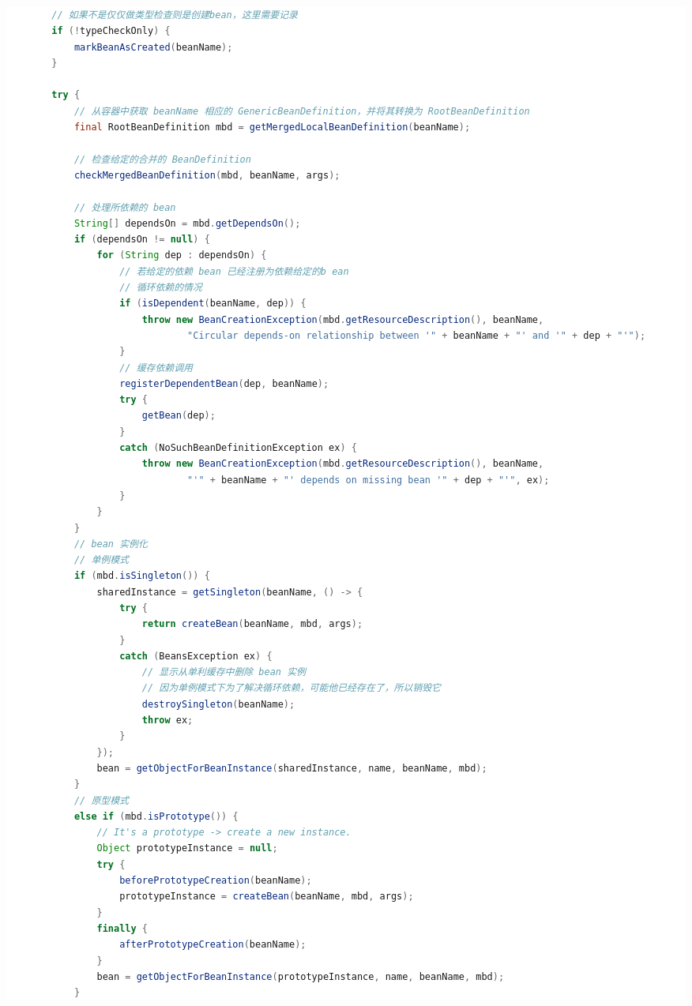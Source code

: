```java
        // 如果不是仅仅做类型检查则是创建bean，这里需要记录
        if (!typeCheckOnly) {
            markBeanAsCreated(beanName);
        }

        try {
            // 从容器中获取 beanName 相应的 GenericBeanDefinition，并将其转换为 RootBeanDefinition
            final RootBeanDefinition mbd = getMergedLocalBeanDefinition(beanName);

            // 检查给定的合并的 BeanDefinition
            checkMergedBeanDefinition(mbd, beanName, args);

            // 处理所依赖的 bean
            String[] dependsOn = mbd.getDependsOn();
            if (dependsOn != null) {
                for (String dep : dependsOn) {
                    // 若给定的依赖 bean 已经注册为依赖给定的b ean
                    // 循环依赖的情况
                    if (isDependent(beanName, dep)) {
                        throw new BeanCreationException(mbd.getResourceDescription(), beanName,
                                "Circular depends-on relationship between '" + beanName + "' and '" + dep + "'");
                    }
                    // 缓存依赖调用
                    registerDependentBean(dep, beanName);
                    try {
                        getBean(dep);
                    }
                    catch (NoSuchBeanDefinitionException ex) {
                        throw new BeanCreationException(mbd.getResourceDescription(), beanName,
                                "'" + beanName + "' depends on missing bean '" + dep + "'", ex);
                    }
                }
            }
            // bean 实例化
            // 单例模式
            if (mbd.isSingleton()) {
                sharedInstance = getSingleton(beanName, () -> {
                    try {
                        return createBean(beanName, mbd, args);
                    }
                    catch (BeansException ex) {
                        // 显示从单利缓存中删除 bean 实例
                        // 因为单例模式下为了解决循环依赖，可能他已经存在了，所以销毁它
                        destroySingleton(beanName);
                        throw ex;
                    }
                });
                bean = getObjectForBeanInstance(sharedInstance, name, beanName, mbd);
            }
            // 原型模式
            else if (mbd.isPrototype()) {
                // It's a prototype -> create a new instance.
                Object prototypeInstance = null;
                try {
                    beforePrototypeCreation(beanName);
                    prototypeInstance = createBean(beanName, mbd, args);
                }
                finally {
                    afterPrototypeCreation(beanName);
                }
                bean = getObjectForBeanInstance(prototypeInstance, name, beanName, mbd);
            }
```